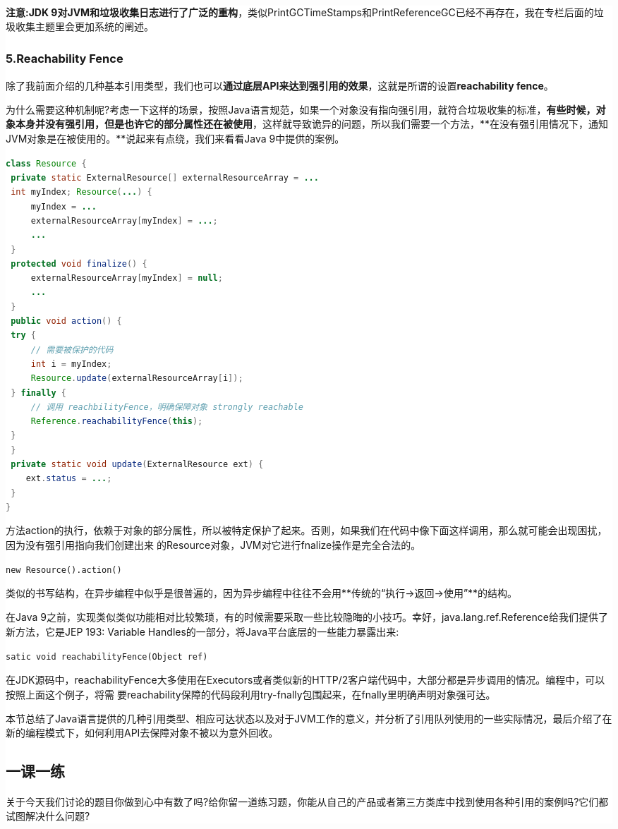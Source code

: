 **注意:JDK 9对JVM和垃圾收集日志进行了广泛的重构**，类似PrintGCTimeStamps和PrintReferenceGC已经不再存在，我在专栏后面的垃圾收集主题里会更加系统的阐述。

### 5.Reachability Fence

除了我前面介绍的几种基本引用类型，我们也可以**通过底层API来达到强引用的效果**，这就是所谓的设置**reachability fence**。

为什么需要这种机制呢?考虑一下这样的场景，按照Java语言规范，如果一个对象没有指向强引用，就符合垃圾收集的标准，**有些时候，对象本身并没有强引用，但是也许它的部分属性还在被使用**，这样就导致诡异的问题，所以我们需要一个方法，**在没有强引用情况下，通知JVM对象是在被使用的。**说起来有点绕，我们来看看Java 9中提供的案例。

``` java
class Resource {
 private static ExternalResource[] externalResourceArray = ...
 int myIndex; Resource(...) {
     myIndex = ...
     externalResourceArray[myIndex] = ...;
     ...
 }
 protected void finalize() {
     externalResourceArray[myIndex] = null;
     ...
 }
 public void action() {
 try {
     // 需要被保护的代码
     int i = myIndex;
     Resource.update(externalResourceArray[i]);
 } finally {
     // 调用 reachbilityFence，明确保障对象 strongly reachable
     Reference.reachabilityFence(this);
 }
 }
 private static void update(ExternalResource ext) {
    ext.status = ...;
 }
} 
```

方法action的执行，依赖于对象的部分属性，所以被特定保护了起来。否则，如果我们在代码中像下面这样调用，那么就可能会出现困扰，因为没有强引用指向我们创建出来 的Resource对象，JVM对它进行fnalize操作是完全合法的。

	new Resource().action()
	
类似的书写结构，在异步编程中似乎是很普遍的，因为异步编程中往往不会用**传统的“执行->返回->使用”**的结构。

在Java 9之前，实现类似类似功能相对比较繁琐，有的时候需要采取一些比较隐晦的小技巧。幸好，java.lang.ref.Reference给我们提供了新方法，它是JEP 193: Variable Handles的一部分，将Java平台底层的一些能力暴露出来:

	satic void reachabilityFence(Object ref)
	
在JDK源码中，reachabilityFence大多使用在Executors或者类似新的HTTP/2客户端代码中，大部分都是异步调用的情况。编程中，可以按照上面这个例子，将需 要reachability保障的代码段利用try-fnally包围起来，在fnally里明确声明对象强可达。

本节总结了Java语言提供的几种引用类型、相应可达状态以及对于JVM工作的意义，并分析了引用队列使用的一些实际情况，最后介绍了在新的编程模式下，如何利用API去保障对象不被以为意外回收。

## 一课一练
关于今天我们讨论的题目你做到心中有数了吗?给你留一道练习题，你能从自己的产品或者第三方类库中找到使用各种引用的案例吗?它们都试图解决什么问题?